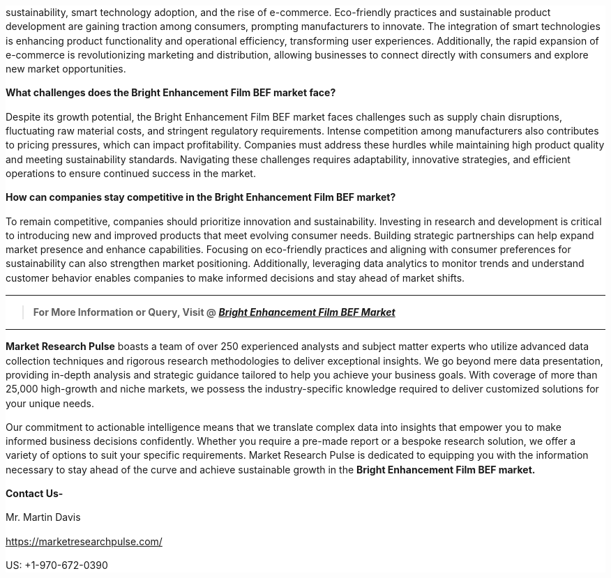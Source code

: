 sustainability, smart technology adoption, and the rise of e-commerce. Eco-friendly practices and sustainable product development are gaining traction among consumers, prompting manufacturers to innovate. The integration of smart technologies is enhancing product functionality and operational efficiency, transforming user experiences. Additionally, the rapid expansion of e-commerce is revolutionizing marketing and distribution, allowing businesses to connect directly with consumers and explore new market opportunities.</p><p><strong>What challenges does the Bright Enhancement Film BEF market face?</strong></p><p>Despite its growth potential, the Bright Enhancement Film BEF market faces challenges such as supply chain disruptions, fluctuating raw material costs, and stringent regulatory requirements. Intense competition among manufacturers also contributes to pricing pressures, which can impact profitability. Companies must address these hurdles while maintaining high product quality and meeting sustainability standards. Navigating these challenges requires adaptability, innovative strategies, and efficient operations to ensure continued success in the market.</p><p><strong>How can companies stay competitive in the Bright Enhancement Film BEF market?</strong></p><p>To remain competitive, companies should prioritize innovation and sustainability. Investing in research and development is critical to introducing new and improved products that meet evolving consumer needs. Building strategic partnerships can help expand market presence and enhance capabilities. Focusing on eco-friendly practices and aligning with consumer preferences for sustainability can also strengthen market positioning. Additionally, leveraging data analytics to monitor trends and understand customer behavior enables companies to make informed decisions and stay ahead of market shifts.</p><hr /><blockquote><p><strong>For More Information or Query, Visit @&nbsp;<em><a href="https://marketresearchpulse.com/report/37220/bright-enhancement-film-bef-market?utm_source=Linkedin&utm_medium=0117">Bright Enhancement Film BEF Market</a></em></strong></p></blockquote><hr /><p><strong>Market Research Pulse</strong> boasts a team of over 250 experienced analysts and subject matter experts who utilize advanced data collection techniques and rigorous research methodologies to deliver exceptional insights. We go beyond mere data presentation, providing in-depth analysis and strategic guidance tailored to help you achieve your business goals. With coverage of more than 25,000 high-growth and niche markets, we possess the industry-specific knowledge required to deliver customized solutions for your unique needs.</p><p>Our commitment to actionable intelligence means that we translate complex data into insights that empower you to make informed business decisions confidently. Whether you require a pre-made report or a bespoke research solution, we offer a variety of options to suit your specific requirements. Market Research Pulse is dedicated to equipping you with the information necessary to stay ahead of the curve and achieve sustainable growth in the <strong>Bright Enhancement Film BEF market.</strong></p><p><strong>Contact Us-</strong></p><p>Mr. Martin Davis</p><p>https://marketresearchpulse.com/</p><p>US: +1-970-672-0390</p>
